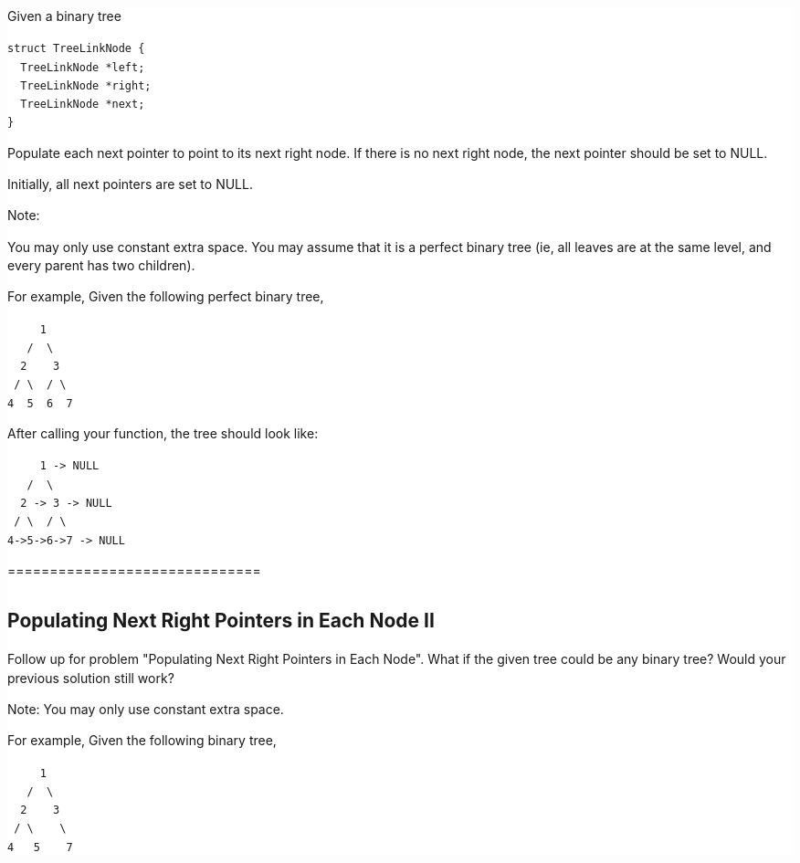 
Given a binary tree

    struct TreeLinkNode {
      TreeLinkNode *left;
      TreeLinkNode *right;
      TreeLinkNode *next;
    }



Populate each next pointer to point to its next right node. If there is no next right node, the next pointer should be set to NULL.

Initially, all next pointers are set to NULL.


Note:

You may only use constant extra space.
You may assume that it is a perfect binary tree (ie, all leaves are at the same level, and every parent has two children).




For example,
Given the following perfect binary tree,

         1
       /  \
      2    3
     / \  / \
    4  5  6  7



After calling your function, the tree should look like:

         1 -> NULL
       /  \
      2 -> 3 -> NULL
     / \  / \
    4->5->6->7 -> NULL



==============================

Populating Next Right Pointers in Each Node II 
---

Follow up for problem "Populating Next Right Pointers in Each Node".
What if the given tree could be any binary tree? Would your previous solution still work?

Note:
You may only use constant extra space.


For example,
Given the following binary tree,

         1
       /  \
      2    3
     / \    \
    4   5    7
